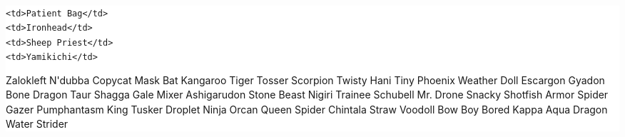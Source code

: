     <td>Patient Bag</td>
    <td>Ironhead</td>
    <td>Sheep Priest</td>
    <td>Yamikichi</td>
  </tr>
  <tr>
    <td>Zalokleft</td>
    <td>N'dubba</td>
    <td>Copycat Mask</td>
    <td>Bat Kangaroo</td>
    <td>Tiger Tosser</td>
    <td>Scorpion</td>
  </tr>
  <tr>
    <td>Twisty Hani</td>
    <td>Tiny Phoenix</td>
    <td>Weather Doll</td>
    <td>Escargon</td>
    <td>Gyadon</td>
    <td>Bone Dragon</td>
  </tr>
  <tr>
    <td>Taur</td>
    <td>Shagga</td>
    <td>Gale</td>
    <td>Mixer</td>
    <td>Ashigarudon</td>
    <td>Stone Beast</td>
  </tr>
  <tr>
    <td>Nigiri Trainee</td>
    <td>Schubell</td>
    <td>Mr. Drone</td>
    <td>Snacky</td>
    <td>Shotfish</td>
    <td>Armor Spider</td>
  </tr>
  <tr>
    <td>Gazer</td>
    <td>Pumphantasm</td>
    <td>King Tusker</td>
    <td>Droplet Ninja</td>
    <td>Orcan</td>
    <td>Queen Spider</td>
  </tr>
  <tr>
    <td>Chintala</td>
    <td>Straw Voodoll</td>
    <td>Bow Boy</td>
    <td>Bored Kappa</td>
    <td>Aqua Dragon</td>
    <td>Water Strider</td>
  </tr>
</table>
